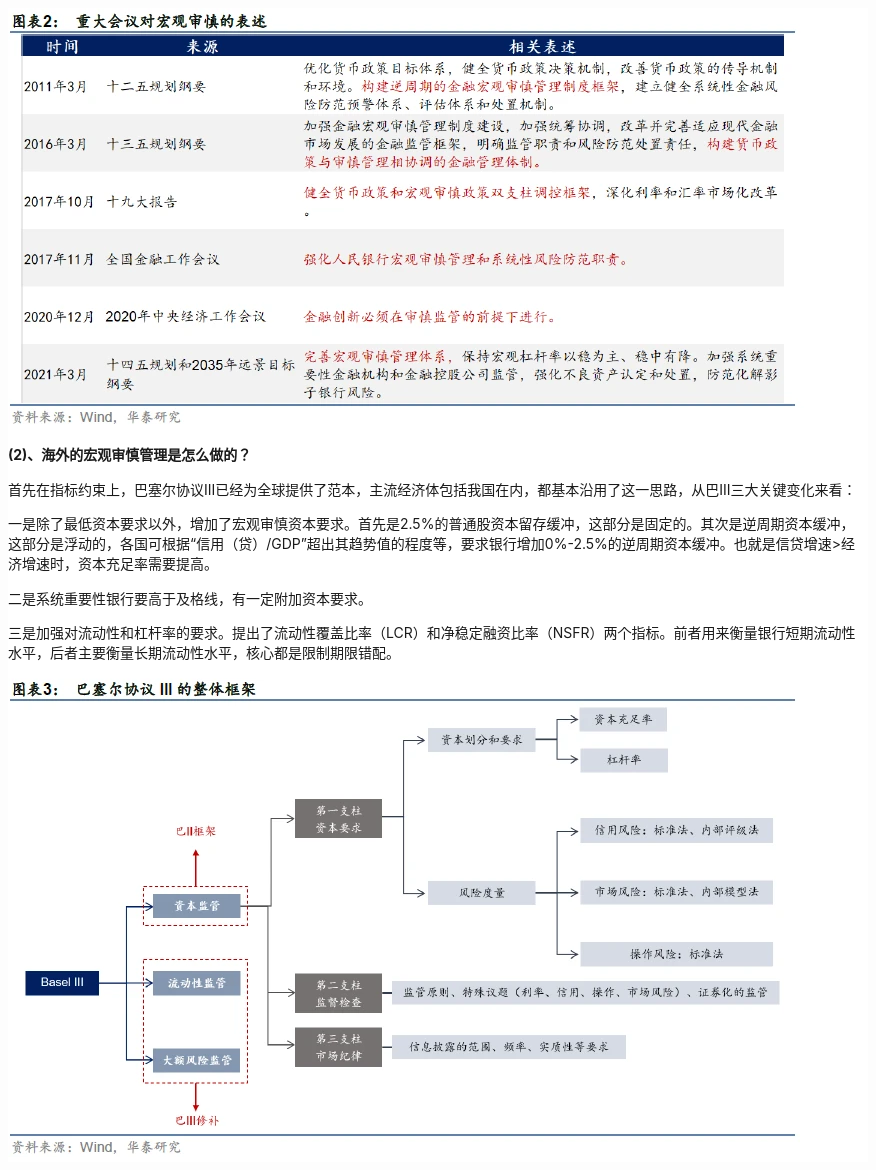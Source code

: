 ![MPA-2](images/MPA-2.webp)

**(2)、海外的宏观审慎管理是怎么做的？**

首先在指标约束上，巴塞尔协议III已经为全球提供了范本，主流经济体包括我国在内，都基本沿用了这一思路，从巴III三大关键变化来看：

一是除了最低资本要求以外，增加了宏观审慎资本要求。首先是2.5%的普通股资本留存缓冲，这部分是固定的。其次是逆周期资本缓冲，这部分是浮动的，各国可根据“信用（贷）/GDP”超出其趋势值的程度等，要求银行增加0%-2.5%的逆周期资本缓冲。也就是信贷增速>经济增速时，资本充足率需要提高。

二是系统重要性银行要高于及格线，有一定附加资本要求。

三是加强对流动性和杠杆率的要求。提出了流动性覆盖比率（LCR）和净稳定融资比率（NSFR）两个指标。前者用来衡量银行短期流动性水平，后者主要衡量长期流动性水平，核心都是限制期限错配。


![MPA-3](images/MPA-3.webp)
